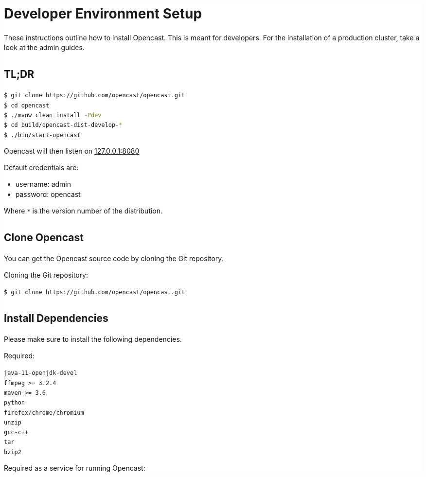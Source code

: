 Developer Environment Setup
============================

These instructions outline how to install Opencast.
This is meant for developers.
For the installation of a production cluster, take a look at the admin guides.


## TL;DR


```sh
$ git clone https://github.com/opencast/opencast.git
$ cd opencast
$ ./mvnw clean install -Pdev
$ cd build/opencast-dist-develop-*
$ ./bin/start-opencast
```

Opencast will then listen on [127.0.0.1:8080](http://localhost:8080)

Default credentials are:

- username: admin
- password: opencast

Where `*` is the version number of the distribution.

## Clone Opencast


You can get the Opencast source code by cloning the Git repository.

Cloning the Git repository:

```sh
$ git clone https://github.com/opencast/opencast.git
```


## Install Dependencies


Please make sure to install the following dependencies.

Required:

    java-11-openjdk-devel
    ffmpeg >= 3.2.4
    maven >= 3.6
    python
    firefox/chrome/chromium
    unzip
    gcc-c++
    tar
    bzip2

Required as a service for running Opencast:
